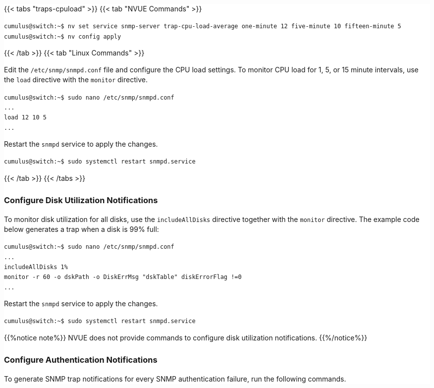 {{< tabs "traps-cpuload" >}}
{{< tab "NVUE Commands" >}}

```
cumulus@switch:~$ nv set service snmp-server trap-cpu-load-average one-minute 12 five-minute 10 fifteen-minute 5
cumulus@switch:~$ nv config apply
```

{{< /tab >}}
{{< tab "Linux Commands" >}}

Edit the `/etc/snmp/snmpd.conf` file and configure the CPU load settings. To monitor CPU load for 1, 5, or 15 minute intervals, use the `load` directive with the `monitor` directive.

```
cumulus@switch:~$ sudo nano /etc/snmp/snmpd.conf
...
load 12 10 5
...

```
Restart the `snmpd` service to apply the changes.

```
cumulus@switch:~$ sudo systemctl restart snmpd.service
```

{{< /tab >}}
{{< /tabs >}}

### Configure Disk Utilization Notifications

To monitor disk utilization for all disks, use the `includeAllDisks` directive together with the `monitor` directive. The example code below generates a trap when a disk is 99% full:

```
cumulus@switch:~$ sudo nano /etc/snmp/snmpd.conf
...
includeAllDisks 1%
monitor -r 60 -o dskPath -o DiskErrMsg "dskTable" diskErrorFlag !=0
...
```

Restart the `snmpd` service to apply the changes.

```
cumulus@switch:~$ sudo systemctl restart snmpd.service
```

{{%notice note%}}
NVUE does not provide commands to configure disk utilization notifications.
{{%/notice%}}

### Configure Authentication Notifications

To generate SNMP trap notifications for every SNMP authentication failure, run the following commands.
